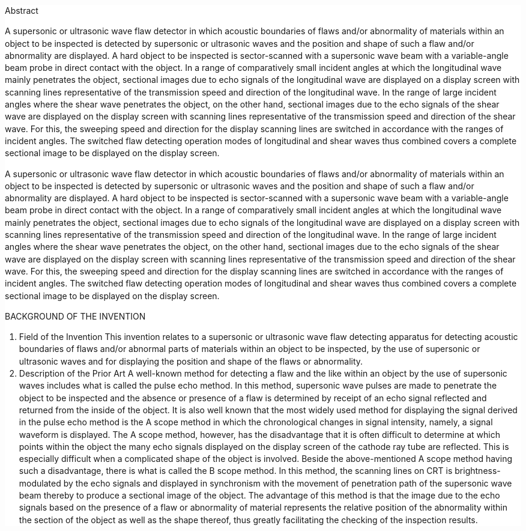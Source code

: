 Abstract

A supersonic or ultrasonic wave flaw detector in which acoustic boundaries of flaws and/or abnormality of materials within an object to be inspected is detected by supersonic or ultrasonic waves and the position and shape of such a flaw and/or abnormality are displayed. A hard object to be inspected is sector-scanned with a supersonic wave beam with a variable-angle beam probe in direct contact with the object. In a range of comparatively small incident angles at which the longitudinal wave mainly penetrates the object, sectional images due to echo signals of the longitudinal wave are displayed on a display screen with scanning lines representative of the transmission speed and direction of the longitudinal wave. In the range of large incident angles where the shear wave penetrates the object, on the other hand, sectional images due to the echo signals of the shear wave are displayed on the display screen with scanning lines representative of the transmission speed and direction of the shear wave. For this, the sweeping speed and direction for the display scanning lines are switched in accordance with the ranges of incident angles. The switched flaw detecting operation modes of longitudinal and shear waves thus combined covers a complete sectional image to be displayed on the display screen.



A supersonic or ultrasonic wave flaw detector in which acoustic boundaries of flaws and/or abnormality of materials within an object to be inspected is detected by supersonic or ultrasonic waves and the position and shape of such a flaw and/or abnormality are displayed. A hard object to be inspected is sector-scanned with a supersonic wave beam with a variable-angle beam probe in direct contact with the object. In a range of comparatively small incident angles at which the longitudinal wave mainly penetrates the object, sectional images due to echo signals of the longitudinal wave are displayed on a display screen with scanning lines representative of the transmission speed and direction of the longitudinal wave. In the range of large incident angles where the shear wave penetrates the object, on the other hand, sectional images due to the echo signals of the shear wave are displayed on the display screen with scanning lines representative of the transmission speed and direction of the shear wave. For this, the sweeping speed and direction for the display scanning lines are switched in accordance with the ranges of incident angles. The switched flaw detecting operation modes of longitudinal and shear waves thus combined covers a complete sectional image to be displayed on the display screen.

BACKGROUND OF THE INVENTION
1. Field of the Invention
This invention relates to a supersonic or ultrasonic wave flaw detecting apparatus for detecting acoustic boundaries of flaws and/or abnormal parts of materials within an object to be inspected, by the use of supersonic or ultrasonic waves and for displaying the position and shape of the flaws or abnormality.
2. Description of the Prior Art
A well-known method for detecting a flaw and the like within an object by the use of supersonic waves includes what is called the pulse echo method. In this method, supersonic wave pulses are made to penetrate the object to be inspected and the absence or presence of a flaw is determined by receipt of an echo signal reflected and returned from the inside of the object.
It is also well known that the most widely used method for displaying the signal derived in the pulse echo method is the A scope method in which the chronological changes in signal intensity, namely, a signal waveform is displayed. The A scope method, however, has the disadvantage that it is often difficult to determine at which points within the object the many echo signals displayed on the display screen of the cathode ray tube are reflected. This is especially difficult when a complicated shape of the object is involved.
Beside the above-mentioned A scope method having such a disadvantage, there is what is called the B scope method. In this method, the scanning lines on CRT is brightness-modulated by the echo signals and displayed in synchronism with the movement of penetration path of the supersonic wave beam thereby to produce a sectional image of the object. The advantage of this method is that the image due to the echo signals based on the presence of a flaw or abnormality of material represents the relative position of the abnormality within the section of the object as well as the shape thereof, thus greatly facilitating the checking of the inspection results.